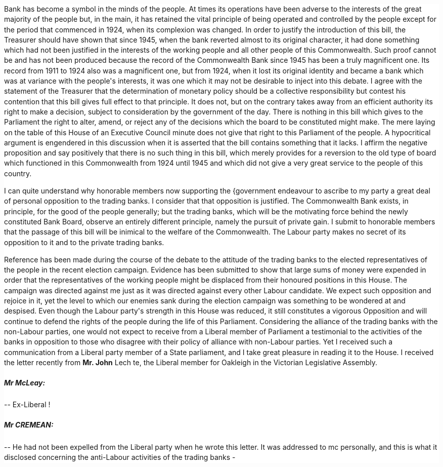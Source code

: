 Bank has become a symbol in the minds of the people. At times its operations have been adverse to the interests of the great majority of the people but, in the main, it has retained the vital principle of being operated and controlled by the people except for the period that commenced in 1924, when its complexion was changed. In order to justify the introduction of this bill, the Treasurer should have shown that since 1945, when the bank reverted almost to its original character, it had done something which had not been justified in the interests of the working people and all other people of this Commonwealth. Such proof cannot be and has not been produced because the record of the Commonwealth Bank since 1945 has been a truly magnificent one. Its record from 1911 to 1924 also was a magnificent one, but from 1924, when it lost its original identity and became a bank which was at variance with the people's interests, it was one which it may not be desirable to inject into this debate. I agree with the statement of the Treasurer that the determination of monetary policy should be a collective responsibility but contest his contention that this bill gives full effect to that principle. It does not, but on the contrary takes away from an efficient authority its right to make a decision, subject to consideration by the government of the day. There is nothing in this bill which gives to the Parliament the right to alter, amend, or reject any of the decisions which the board to be constituted might make. The mere laying on the table of this House of an Executive Council minute does not give that right to this Parliament of the people. A hypocritical argument is engendered in this discussion when it is asserted that the bill contains something that it lacks. I affirm the negative proposition and say positively that there is no such thing in this bill, which merely provides for a reversion to the old type of board which functioned in this Commonwealth from 1924 until 1945 and which did not give a very great service to the people of this country. 

I can quite understand why honorable members now supporting the {government endeavour to ascribe to my party a great deal of personal opposition to the trading banks. I consider that that opposition is justified. The Commonwealth Bank exists, in principle, for the good of the people generally; but the trading banks, which will be the motivating force behind the newly constituted Bank Board, observe an entirely different principle, namely the pursuit of private gain. I submit to honorable members that the passage of this bill will be inimical to the welfare of the Commonwealth. The Labour party makes no secret of its opposition to it and to the private trading banks. 

Reference has been made during the course of the debate to the attitude of the trading banks to the elected representatives of the people in the recent election campaign. Evidence has been submitted to show that large sums of money were expended in order that the representatives of the working people might be displaced from their honoured positions in this House. The campaign was directed against me just as it was directed against every other Labour candidate. We expect such opposition and rejoice in it, yet the level to which our enemies sank during the election campaign was something to be wondered at and despised. Even though the Labour party's strength in this House was reduced, it still constitutes a vigorous Opposition and will continue to defend the rights of the people during the life of this Parliament. Considering the alliance of the trading banks with the non-Labour parties, one would not expect to receive from a Liberal member of Parliament a testimonial to the activities of the banks in opposition to those who disagree with their policy of alliance with non-Labour parties. Yet I received such a communication from a Liberal party member of a State parliament, and I take great pleasure in reading it to the House. I received the letter recently from  **Mr. John**  Lech te, the Liberal member for Oakleigh in the Victorian Legislative Assembly. 

##### Mr McLeay:

-- Ex-Liberal ! 

##### Mr CREMEAN:

-- He had not been expelled from the Liberal party when he wrote this letter. It was addressed to mc personally, and this is what it disclosed concerning the anti-Labour activities of the trading banks - 
